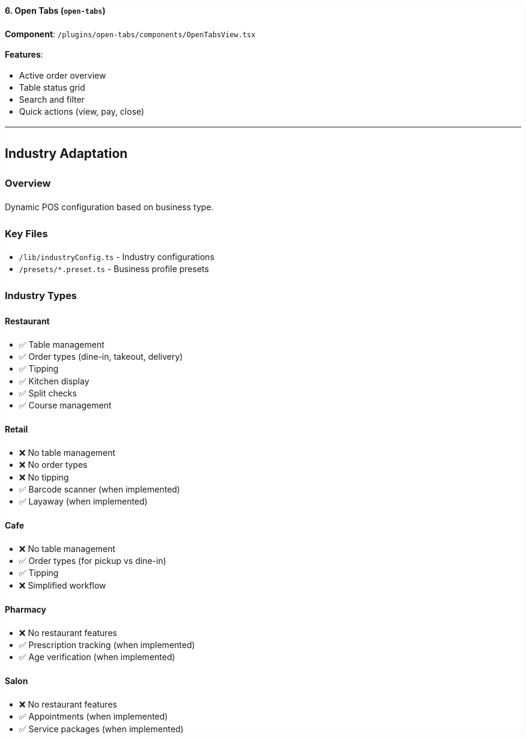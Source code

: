 #### 6. Open Tabs (`open-tabs`)
**Component**: `/plugins/open-tabs/components/OpenTabsView.tsx`

**Features**:
- Active order overview
- Table status grid
- Search and filter
- Quick actions (view, pay, close)

---

## Industry Adaptation

### Overview
Dynamic POS configuration based on business type.

### Key Files
- `/lib/industryConfig.ts` - Industry configurations
- `/presets/*.preset.ts` - Business profile presets

### Industry Types

#### Restaurant
- ✅ Table management
- ✅ Order types (dine-in, takeout, delivery)
- ✅ Tipping
- ✅ Kitchen display
- ✅ Split checks
- ✅ Course management

#### Retail
- ❌ No table management
- ❌ No order types
- ❌ No tipping
- ✅ Barcode scanner (when implemented)
- ✅ Layaway (when implemented)

#### Cafe
- ❌ No table management
- ✅ Order types (for pickup vs dine-in)
- ✅ Tipping
- ❌ Simplified workflow

#### Pharmacy
- ❌ No restaurant features
- ✅ Prescription tracking (when implemented)
- ✅ Age verification (when implemented)

#### Salon
- ❌ No restaurant features
- ✅ Appointments (when implemented)
- ✅ Service packages (when implemented)
